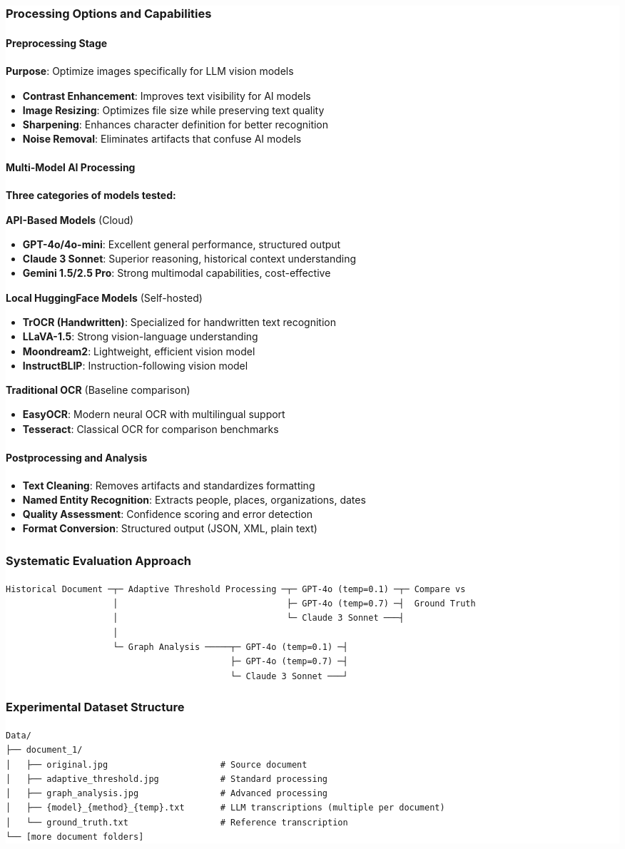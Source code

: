 ### Processing Options and Capabilities

#### Preprocessing Stage
**Purpose**: Optimize images specifically for LLM vision models
- **Contrast Enhancement**: Improves text visibility for AI models
- **Image Resizing**: Optimizes file size while preserving text quality  
- **Sharpening**: Enhances character definition for better recognition
- **Noise Removal**: Eliminates artifacts that confuse AI models

#### Multi-Model AI Processing
**Three categories of models tested:**

**API-Based Models** (Cloud)
- **GPT-4o/4o-mini**: Excellent general performance, structured output
- **Claude 3 Sonnet**: Superior reasoning, historical context understanding
- **Gemini 1.5/2.5 Pro**: Strong multimodal capabilities, cost-effective

**Local HuggingFace Models** (Self-hosted)
- **TrOCR (Handwritten)**: Specialized for handwritten text recognition
- **LLaVA-1.5**: Strong vision-language understanding
- **Moondream2**: Lightweight, efficient vision model
- **InstructBLIP**: Instruction-following vision model

**Traditional OCR** (Baseline comparison)
- **EasyOCR**: Modern neural OCR with multilingual support
- **Tesseract**: Classical OCR for comparison benchmarks

#### Postprocessing and Analysis
- **Text Cleaning**: Removes artifacts and standardizes formatting
- **Named Entity Recognition**: Extracts people, places, organizations, dates
- **Quality Assessment**: Confidence scoring and error detection
- **Format Conversion**: Structured output (JSON, XML, plain text)

### Systematic Evaluation Approach
```
Historical Document ─┬─ Adaptive Threshold Processing ─┬─ GPT-4o (temp=0.1) ─┬─ Compare vs
                     │                                 ├─ GPT-4o (temp=0.7) ─┤  Ground Truth
                     │                                 └─ Claude 3 Sonnet ───┤
                     │                                             
                     └─ Graph Analysis ─────┬─ GPT-4o (temp=0.1) ─┤
                                            ├─ GPT-4o (temp=0.7) ─┤
                                            └─ Claude 3 Sonnet ───┘
```

### Experimental Dataset Structure
```
Data/
├── document_1/
│   ├── original.jpg                      # Source document
│   ├── adaptive_threshold.jpg            # Standard processing
│   ├── graph_analysis.jpg                # Advanced processing
│   ├── {model}_{method}_{temp}.txt       # LLM transcriptions (multiple per document)
│   └── ground_truth.txt                  # Reference transcription
└── [more document folders]
```
